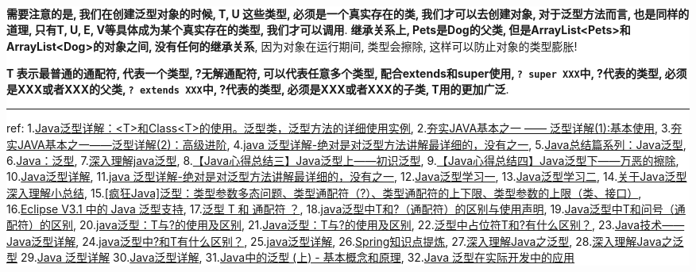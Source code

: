 ```java
```
**需要注意的是, 我们在创建泛型对象的时候, T, U 这些类型, 必须是一个真实存在的类, 我们才可以去创建对象, 对于泛型方法而言, 也是同样的道理, 只有T, U, E, V等具体成为某个真实存在的类型, 我们才可以调用**.
**继承关系上, Pets是Dog的父类, 但是ArrayList\<Pets>和ArrayList\<Dog>的对象之间, 没有任何的继承关系**, 因为对象在运行期间, 类型会擦除, 这样可以防止对象的类型膨胀!

**T 表示最普通的通配符, 代表一个类型, ?无解通配符, 可以代表任意多个类型, 配合extends和super使用, `? super XXX`中, ?代表的类型, 必须是XXX或者XXX的父类, `? extends XXX`中, ?代表的类型, 必须是XXX或者XXX的子类, T用的更加广泛**.



---
ref:
1.[Java泛型详解：\<T>和Class\<T>的使用。泛型类，泛型方法的详细使用实例](https://blog.csdn.net/qq_27093465/article/details/73229016),   2.[夯实JAVA基本之一 —— 泛型详解(1):基本使用](https://blog.csdn.net/harvic880925/article/details/49872903),   3.[夯实JAVA基本之一——泛型详解(2)：高级进阶](https://blog.csdn.net/harvic880925/article/details/49883589),   4.[java 泛型详解-绝对是对泛型方法讲解最详细的，没有之一](https://blog.csdn.net/s10461/article/details/53941091),   5.[Java总结篇系列：Java泛型](https://www.cnblogs.com/lwbqqyumidi/p/3837629.html),   6.[Java：泛型](https://www.cnblogs.com/studyLog-share/p/5380090.html),   7.[深入理解java泛型](https://www.cnblogs.com/hq233/p/7227887.html),   8.[【Java心得总结三】Java泛型上——初识泛型](https://www.cnblogs.com/xlturing/p/3649386.html),   9.[【Java心得总结四】Java泛型下——万恶的擦除](https://www.cnblogs.com/xlturing/p/3671943.html),   10.[Java泛型详解](http://www.importnew.com/24029.html),   11.[java 泛型详解-绝对是对泛型方法讲解最详细的，没有之一](https://www.cnblogs.com/gscq073240/articles/8094423.html),   12.[Java泛型学习一](https://www.cnblogs.com/upcwanghaibo/p/5651168.html),   13.[Java泛型学习二](https://www.cnblogs.com/upcwanghaibo/p/5651489.html),   14.[关于Java泛型深入理解小总结](https://www.cnblogs.com/fantasy01/p/3963593.html),   15.[[疯狂Java]泛型：类型参数多态问题、类型通配符（?）、类型通配符的上下限、类型参数的上限（类、接口）](https://blog.csdn.net/Lirx_Tech/article/details/51594703),   16.[Eclipse V3.1 中的 Java 泛型支持](https://www.ibm.com/developerworks/cn/opensource/os-ecljgs/index.html),   17.[泛型 T 和 通配符 ？](https://blog.csdn.net/qq_18581651/article/details/81942221),   18.[java泛型中T和?（通配符）的区别与使用声明](https://blog.csdn.net/NK_TF/article/details/78954090),   19.[Java泛型中T和问号（通配符）的区别](https://blog.csdn.net/ikownyou/article/details/65630385),   20.[java泛型：T与?的使用及区别](https://blog.csdn.net/cris001cris/article/details/53712189),   21.[Java泛型：T与?的使用及区别](https://blog.csdn.net/weixin_43145299/article/details/82883007),   22.[泛型中占位符T和?有什么区别？](https://blog.csdn.net/woshizisezise/article/details/79374460),  23.[Java技术——Java泛型详解](http://blog.csdn.net/seu_calvin/article/details/52230032),   24.[java泛型中?和T有什么区别？](http://www.cnblogs.com/Vcanccc/p/5701351.html),   25.[java泛型详解](http://blog.csdn.net/caihuangshi/article/details/51278793),   26.[Spring知识点提炼](http://www.cnblogs.com/lucky_dai/p/5582532.html),   27.[深入理解Java之泛型](http://www.cnblogs.com/lucky_dai/p/5589317.html),   28.[深入理解Java之泛型](http://www.importnew.com/19740.html)   29.[Java 泛型详解](http://www.importnew.com/26387.html)   30.[Java泛型详解](http://www.cnblogs.com/ljxe/p/5521840.html),   31.[Java中的泛型 (上) - 基本概念和原理](http://www.cnblogs.com/yxh1008/p/6012050.html),   32.[Java 泛型在实际开发中的应用](http://www.cnblogs.com/ldh-better/p/7127308.html)

